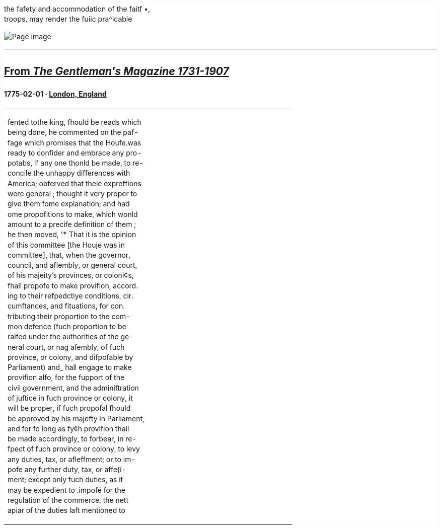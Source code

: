 the fafety and accommodation of the faitf •,  
troops, may render the fuiic pra^icable
</td><td style="width: 50%; max-height: 75%; margin: auto; display: block;">
<img alt="Page image" src="https://iiif.archive.org/iiif/sim_edinburgh-weekly-magazine_1775-01-26_27&#0036;28/pct:11.197605,10.996016,69.431138,79.780876/,600/0/default.jpg"/>
</td>
</tr></table>

---

## [From _The Gentleman's Magazine 1731-1907_](https://archive.org/details/sim_gentlemans-magazine_1775-02_45_2/page/n60/mode/1up?view=theater)

#### 1775-02-01 &middot; [London, England](http://dbpedia.org/resource/London)

<table style="width: 100%;"><tr><td style="width: 50%">

  
fented tothe king, fhould be reads which  
being done, he commented on the paf-  
fage which promises that the Houfe.was  
ready to confider and embrace any pro-  
potabs, if any one thonld be made, to re-  
concile the unhappy differences with  
America; obferved that thele expreffions  
were general ; thought it very proper to  
give them fome explanation; and had  
ome propofitions to make, which wonld  
amount to a precife definition of them ;  
he then moved, ‘* That it is the opinion  
of this committee [the Houje was in  
committee], that, when the governor,  
council, and aflembly, or general court,  
of his majeity’s provinces, or coloni¢s,  
fhall propofe to make provifion, accord.  
ing to their refpedctiye conditions, cir.  
cumftances, and fituations, for con.  
tributing their proportion to the com-  
mon defence (fuch proportion to be  
raifed under the authorities of the ge-  
neral court, or nag afembly, of fuch  
province, or colony, and difpofable by  
Parliament) and_ hall engage to make  
provifion alfo, for the fupport of the  
civil government, and the adminiftration  
of juftice in fuch province or colony, it  
will be proper, if fuch propofal fhould  
be approved by his majefty in Parliament,  
and for fo long as fy¢h provifion thall  
be made accordingly, to forbear, in re-  
fpect of fuch province or colony, to levy  
any duties, tax, or afleffment; or to im-  
pofe any further duty, tax, or affe{i-  
ment; except only fuch duties, as it  
may be expedient to .impofé for the  
regulation of the commerce, the nett  
apiar of the duties laft mentioned to  
  